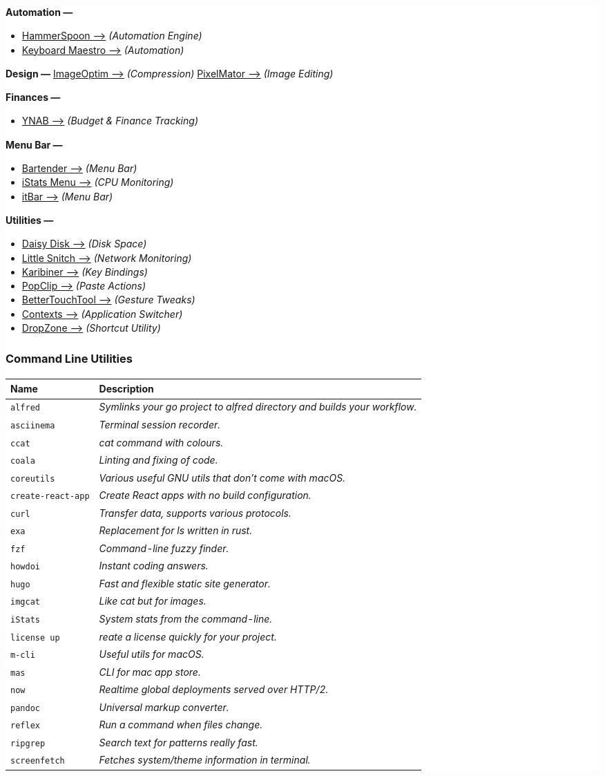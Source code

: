 **Automation —**
- [HammerSpoon ⟶](http://www.hammerspoon.org/) _(Automation Engine)_
- [Keyboard Maestro ⟶](https://www.keyboardmaestro.com/main/) _(Automation)_

**Design —**
[ImageOptim ⟶](https://imageoptim.com/mac) _(Compression)_
[PixelMator ⟶](http://www.pixelmator.com/mac/) _(Image Editing)_

**Finances —**
- [YNAB ⟶](https://www.youneedabudget.com/) _(Budget & Finance Tracking)_

**Menu Bar —**
- [Bartender ⟶](https://www.macbartender.com/) _(Menu Bar)_
- [iStats Menu ⟶](https://bjango.com/mac/istatmenus/) _(CPU Monitoring)_
- [itBar ⟶](https://github.com/matryer/bitbar) _(Menu Bar)_

**Utilities —**
- [Daisy Disk ⟶](https://daisydiskapp.com/) _(Disk Space)_
- [Little Snitch ⟶](https://www.obdev.at/products/littlesnitch/index.html) _(Network Monitoring)_
- [Karibiner ⟶](https://pqrs.org/osx/karabiner/) _(Key Bindings)_
- [PopClip ⟶](https://pilotmoon.com/popclip/) _(Paste Actions)_
- [BetterTouchTool ⟶](https://www.boastr.net/) _(Gesture Tweaks)_
- [Contexts ⟶](https://contexts.co/) _(Application Switcher)_
- [DropZone ⟶](https://aptonic.com/) _(Shortcut Utility)_


### Command Line Utilities

| Name               | Description                                                               |
|:------------------ |:------------------------------------------------------------------------- |
| `alfred`           | _Symlinks your go project to alfred directory and builds your workflow._  |
| `asciinema`        | _Terminal session recorder._                                              |
| `ccat`             | _cat command with colours._                                               |
| `coala`            | _Linting and fixing of code._                                             |
| `coreutils`        | _Various useful GNU utils that don’t come with macOS._                    |
| `create-react-app` | _Create React apps with no build configuration._                          |
| `curl`             | _Transfer data, supports various protocols._                              |
| `exa`              | _Replacement for ls written in rust._                                     |
| `fzf`              | _Command-line fuzzy finder._                                              |
| `howdoi`           | _Instant coding answers._                                                 |
| `hugo`             | _Fast and flexible static site generator._                                |
| `imgcat`           | _Like cat but for images._                                                |
| `iStats`           | _System stats from the command-line._                                     |
| `license up`       | _reate a license quickly for your project._                               |
| `m-cli`            | _Useful utils for macOS._                                                 |
| `mas`              | _CLI for mac app store._                                                  |
| `now`              | _Realtime global deployments served over HTTP/2._                         |
| `pandoc`           | _Universal markup converter._                                             |
| `reflex`           | _Run a command when files change._                                        |
| `ripgrep`          | _Search text for patterns really fast._                                   |
| `screenfetch`      | _Fetches system/theme information in terminal._                           |